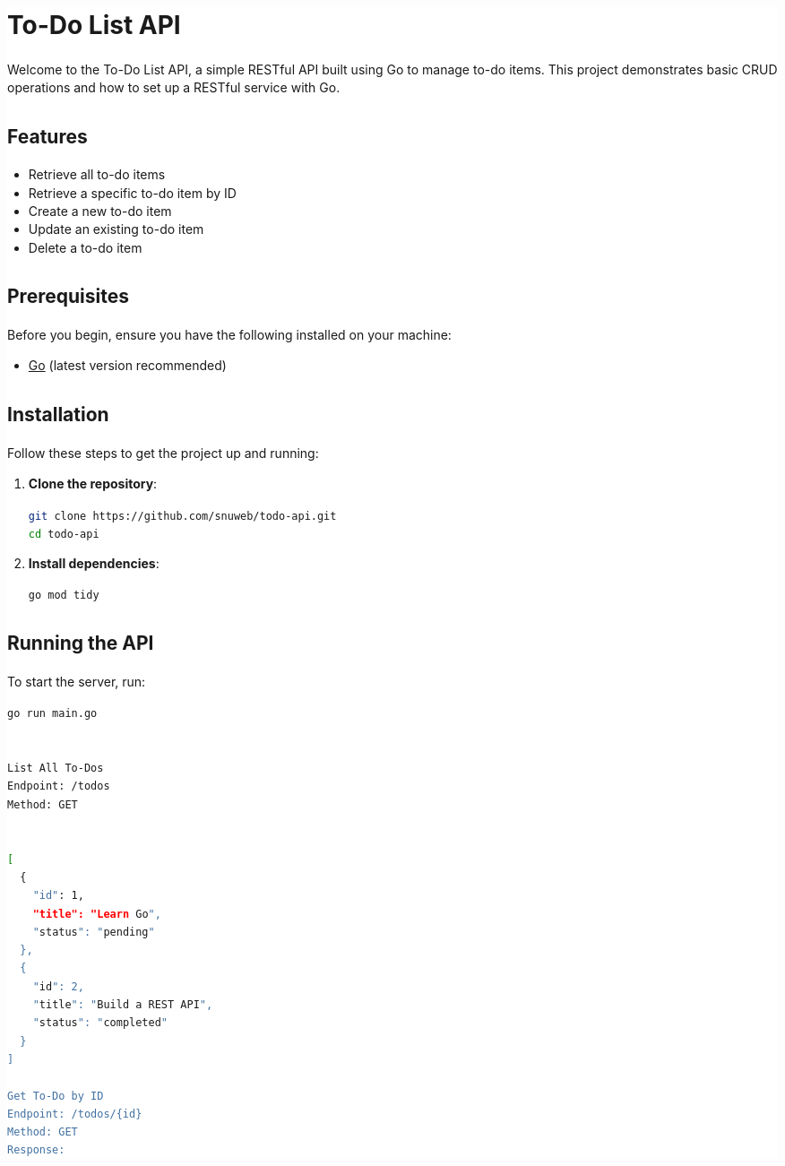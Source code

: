 # To-Do List API

Welcome to the To-Do List API, a simple RESTful API built using Go to manage to-do items. This project demonstrates basic CRUD operations and how to set up a RESTful service with Go.

## Features

- Retrieve all to-do items
- Retrieve a specific to-do item by ID
- Create a new to-do item
- Update an existing to-do item
- Delete a to-do item

## Prerequisites

Before you begin, ensure you have the following installed on your machine:

- [Go](https://golang.org/dl/) (latest version recommended)

## Installation

Follow these steps to get the project up and running:

1. **Clone the repository**:
    ```bash
    git clone https://github.com/snuweb/todo-api.git
    cd todo-api
    ```

2. **Install dependencies**:
    ```bash
    go mod tidy
    ```

## Running the API

To start the server, run:
```bash
go run main.go


List All To-Dos
Endpoint: /todos
Method: GET


[
  {
    "id": 1,
    "title": "Learn Go",
    "status": "pending"
  },
  {
    "id": 2,
    "title": "Build a REST API",
    "status": "completed"
  }
]

Get To-Do by ID
Endpoint: /todos/{id}
Method: GET
Response:
```